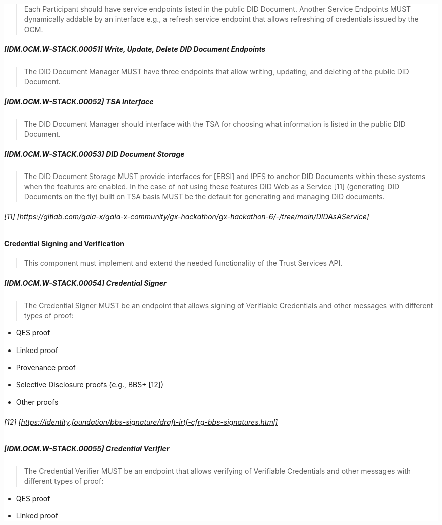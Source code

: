 > Each Participant should have service endpoints listed in the public DID Document. Another Service Endpoints MUST dynamically addable by an interface e.g., a refresh service endpoint that allows refreshing of credentials issued by the OCM.  

#####   \[IDM.OCM.W-STACK.00051\] Write, Update, Delete DID Document Endpoints 

> The DID Document Manager MUST have three endpoints that allow writing, updating, and deleting of the public DID Document.  

#####   \[IDM.OCM.W-STACK.00052\] TSA Interface 

> The DID Document Manager should interface with the TSA for choosing what information is listed in the public DID Document.  

#####   \[IDM.OCM.W-STACK.00053\] DID Document Storage 

> The DID Document Storage MUST provide interfaces for \[EBSI\] and IPFS to anchor DID Documents within these systems when the features are enabled. In the case of not using these features DID Web as a Service [11] (generating DID Documents on the fly) built on TSA basis MUST be the default for generating and managing DID documents. 

###### [11] [<u>[https://gitlab.com/gaia-x/gaia-x-community/gx-hackathon/gx-hackathon-6/-/tree/main/DIDAsAService]</u>](https://gitlab.com/gaia-x/gaia-x-community/gx-hackathon/gx-hackathon-6/-/tree/main/DIDAsAService)

#### Credential Signing and Verification

> This component must implement and extend the needed functionality of the Trust Services API.

#####   \[IDM.OCM.W-STACK.00054\] Credential Signer 

> The Credential Signer MUST be an endpoint that allows signing of Verifiable Credentials and other messages with different types of proof:

-   QES proof

-   Linked proof

-   Provenance proof

-   Selective Disclosure proofs (e.g., BBS+ [12])

-   Other proofs  

###### [12] [<u>[https://identity.foundation/bbs-signature/draft-irtf-cfrg-bbs-signatures.html]</u>](https://identity.foundation/bbs-signature/draft-irtf-cfrg-bbs-signatures.html)

#####   \[IDM.OCM.W-STACK.00055\] Credential Verifier 

> The Credential Verifier MUST be an endpoint that allows verifying of Verifiable Credentials and other messages with different types of proof:

-   QES proof

-   Linked proof
